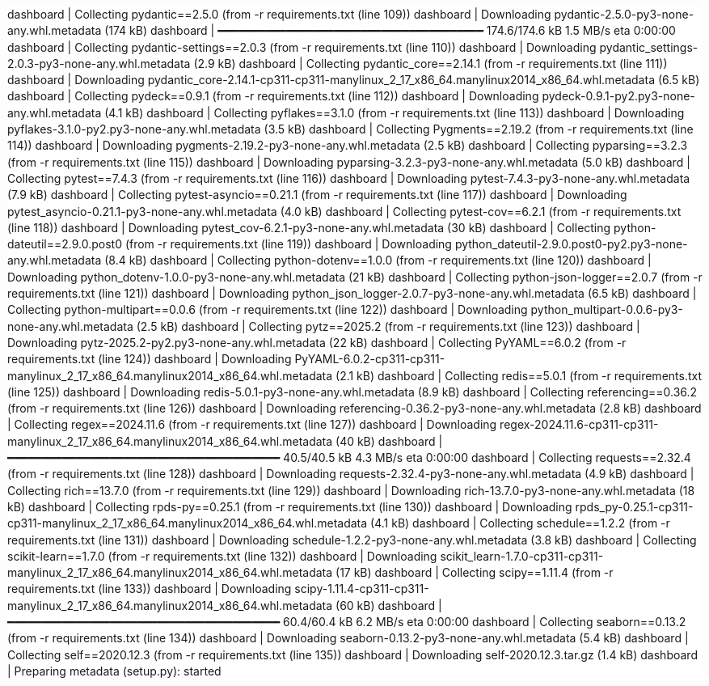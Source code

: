 dashboard  | Collecting pydantic==2.5.0 (from -r requirements.txt (line 109))
dashboard  |   Downloading pydantic-2.5.0-py3-none-any.whl.metadata (174 kB)
dashboard  |      ━━━━━━━━━━━━━━━━━━━━━━━━━━━━━━━━━━━━━━━ 174.6/174.6 kB 1.5 MB/s eta 0:00:00
dashboard  | Collecting pydantic-settings==2.0.3 (from -r requirements.txt (line 110))
dashboard  |   Downloading pydantic_settings-2.0.3-py3-none-any.whl.metadata (2.9 kB)
dashboard  | Collecting pydantic_core==2.14.1 (from -r requirements.txt (line 111))
dashboard  |   Downloading pydantic_core-2.14.1-cp311-cp311-manylinux_2_17_x86_64.manylinux2014_x86_64.whl.metadata (6.5 kB)
dashboard  | Collecting pydeck==0.9.1 (from -r requirements.txt (line 112))
dashboard  |   Downloading pydeck-0.9.1-py2.py3-none-any.whl.metadata (4.1 kB)
dashboard  | Collecting pyflakes==3.1.0 (from -r requirements.txt (line 113))
dashboard  |   Downloading pyflakes-3.1.0-py2.py3-none-any.whl.metadata (3.5 kB)
dashboard  | Collecting Pygments==2.19.2 (from -r requirements.txt (line 114))
dashboard  |   Downloading pygments-2.19.2-py3-none-any.whl.metadata (2.5 kB)
dashboard  | Collecting pyparsing==3.2.3 (from -r requirements.txt (line 115))
dashboard  |   Downloading pyparsing-3.2.3-py3-none-any.whl.metadata (5.0 kB)
dashboard  | Collecting pytest==7.4.3 (from -r requirements.txt (line 116))
dashboard  |   Downloading pytest-7.4.3-py3-none-any.whl.metadata (7.9 kB)
dashboard  | Collecting pytest-asyncio==0.21.1 (from -r requirements.txt (line 117))
dashboard  |   Downloading pytest_asyncio-0.21.1-py3-none-any.whl.metadata (4.0 kB)
dashboard  | Collecting pytest-cov==6.2.1 (from -r requirements.txt (line 118))
dashboard  |   Downloading pytest_cov-6.2.1-py3-none-any.whl.metadata (30 kB)
dashboard  | Collecting python-dateutil==2.9.0.post0 (from -r requirements.txt (line 119))
dashboard  |   Downloading python_dateutil-2.9.0.post0-py2.py3-none-any.whl.metadata (8.4 kB)
dashboard  | Collecting python-dotenv==1.0.0 (from -r requirements.txt (line 120))
dashboard  |   Downloading python_dotenv-1.0.0-py3-none-any.whl.metadata (21 kB)
dashboard  | Collecting python-json-logger==2.0.7 (from -r requirements.txt (line 121))
dashboard  |   Downloading python_json_logger-2.0.7-py3-none-any.whl.metadata (6.5 kB)
dashboard  | Collecting python-multipart==0.0.6 (from -r requirements.txt (line 122))
dashboard  |   Downloading python_multipart-0.0.6-py3-none-any.whl.metadata (2.5 kB)
dashboard  | Collecting pytz==2025.2 (from -r requirements.txt (line 123))
dashboard  |   Downloading pytz-2025.2-py2.py3-none-any.whl.metadata (22 kB)
dashboard  | Collecting PyYAML==6.0.2 (from -r requirements.txt (line 124))
dashboard  |   Downloading PyYAML-6.0.2-cp311-cp311-manylinux_2_17_x86_64.manylinux2014_x86_64.whl.metadata (2.1 kB)
dashboard  | Collecting redis==5.0.1 (from -r requirements.txt (line 125))
dashboard  |   Downloading redis-5.0.1-py3-none-any.whl.metadata (8.9 kB)
dashboard  | Collecting referencing==0.36.2 (from -r requirements.txt (line 126))
dashboard  |   Downloading referencing-0.36.2-py3-none-any.whl.metadata (2.8 kB)
dashboard  | Collecting regex==2024.11.6 (from -r requirements.txt (line 127))
dashboard  |   Downloading regex-2024.11.6-cp311-cp311-manylinux_2_17_x86_64.manylinux2014_x86_64.whl.metadata (40 kB)
dashboard  |      ━━━━━━━━━━━━━━━━━━━━━━━━━━━━━━━━━━━━━━━━ 40.5/40.5 kB 4.3 MB/s eta 0:00:00
dashboard  | Collecting requests==2.32.4 (from -r requirements.txt (line 128))
dashboard  |   Downloading requests-2.32.4-py3-none-any.whl.metadata (4.9 kB)
dashboard  | Collecting rich==13.7.0 (from -r requirements.txt (line 129))
dashboard  |   Downloading rich-13.7.0-py3-none-any.whl.metadata (18 kB)
dashboard  | Collecting rpds-py==0.25.1 (from -r requirements.txt (line 130))
dashboard  |   Downloading rpds_py-0.25.1-cp311-cp311-manylinux_2_17_x86_64.manylinux2014_x86_64.whl.metadata (4.1 kB)
dashboard  | Collecting schedule==1.2.2 (from -r requirements.txt (line 131))
dashboard  |   Downloading schedule-1.2.2-py3-none-any.whl.metadata (3.8 kB)
dashboard  | Collecting scikit-learn==1.7.0 (from -r requirements.txt (line 132))
dashboard  |   Downloading scikit_learn-1.7.0-cp311-cp311-manylinux_2_17_x86_64.manylinux2014_x86_64.whl.metadata (17 kB)
dashboard  | Collecting scipy==1.11.4 (from -r requirements.txt (line 133))
dashboard  |   Downloading scipy-1.11.4-cp311-cp311-manylinux_2_17_x86_64.manylinux2014_x86_64.whl.metadata (60 kB)
dashboard  |      ━━━━━━━━━━━━━━━━━━━━━━━━━━━━━━━━━━━━━━━━ 60.4/60.4 kB 6.2 MB/s eta 0:00:00
dashboard  | Collecting seaborn==0.13.2 (from -r requirements.txt (line 134))
dashboard  |   Downloading seaborn-0.13.2-py3-none-any.whl.metadata (5.4 kB)
dashboard  | Collecting self==2020.12.3 (from -r requirements.txt (line 135))
dashboard  |   Downloading self-2020.12.3.tar.gz (1.4 kB)
dashboard  |   Preparing metadata (setup.py): started